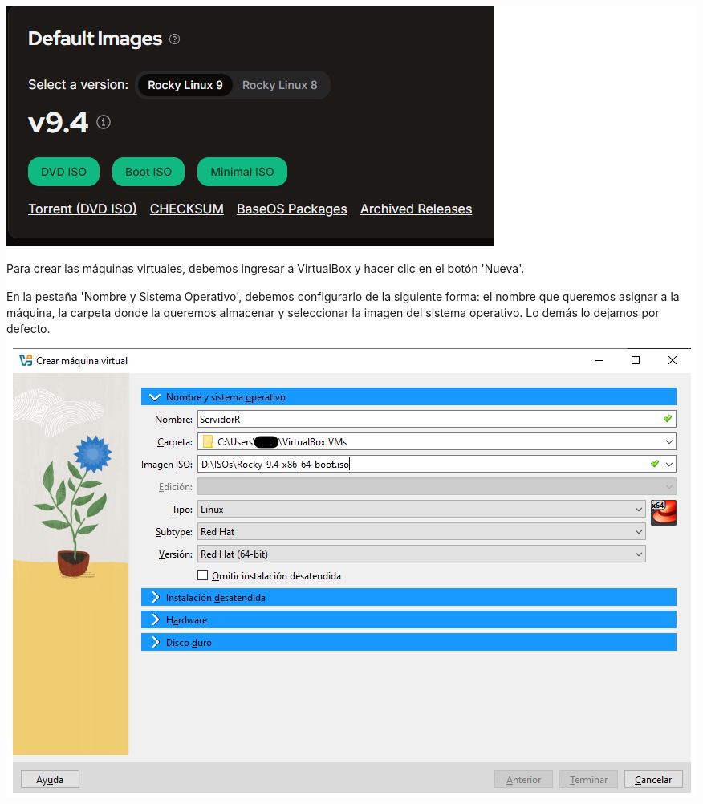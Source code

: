   <img src="images/image-3.1.png" alt="Página de descarga BootISO">
</p>

Para crear las máquinas virtuales, debemos ingresar a VirtualBox y hacer clic en el botón 'Nueva'.

En la pestaña 'Nombre y Sistema Operativo', debemos configurarlo de la siguiente forma: el nombre que queremos asignar a la máquina, la carpeta donde la queremos almacenar y seleccionar la imagen del sistema operativo. Lo demás lo dejamos por defecto.

<p align="center">
  <img src="images/image-4.png" alt="Crear máquina virtual">
</p>
